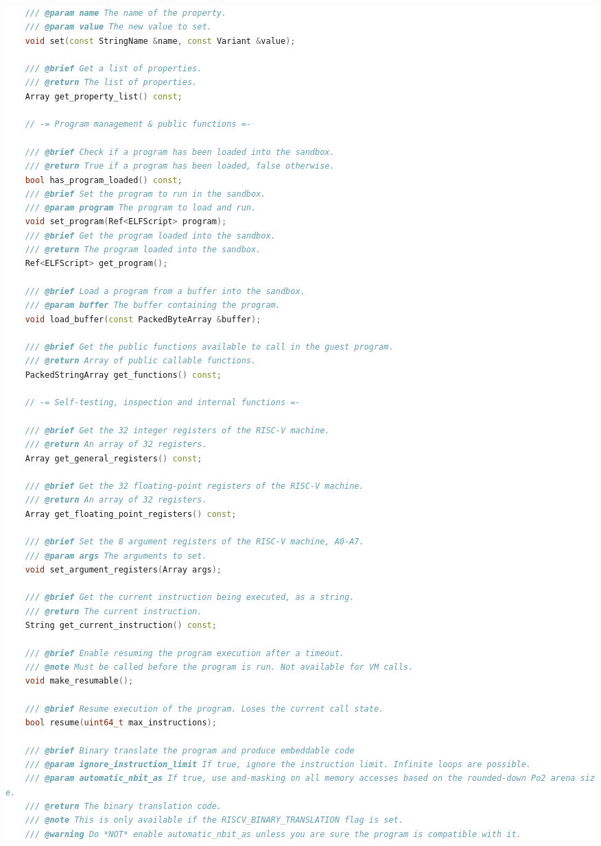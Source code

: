 ```cpp
	/// @param name The name of the property.
	/// @param value The new value to set.
	void set(const StringName &name, const Variant &value);

	/// @brief Get a list of properties.
	/// @return The list of properties.
	Array get_property_list() const;

	// -= Program management & public functions =-

	/// @brief Check if a program has been loaded into the sandbox.
	/// @return True if a program has been loaded, false otherwise.
	bool has_program_loaded() const;
	/// @brief Set the program to run in the sandbox.
	/// @param program The program to load and run.
	void set_program(Ref<ELFScript> program);
	/// @brief Get the program loaded into the sandbox.
	/// @return The program loaded into the sandbox.
	Ref<ELFScript> get_program();

	/// @brief Load a program from a buffer into the sandbox.
	/// @param buffer The buffer containing the program.
	void load_buffer(const PackedByteArray &buffer);

	/// @brief Get the public functions available to call in the guest program.
	/// @return Array of public callable functions.
	PackedStringArray get_functions() const;

	// -= Self-testing, inspection and internal functions =-

	/// @brief Get the 32 integer registers of the RISC-V machine.
	/// @return An array of 32 registers.
	Array get_general_registers() const;

	/// @brief Get the 32 floating-point registers of the RISC-V machine.
	/// @return An array of 32 registers.
	Array get_floating_point_registers() const;

	/// @brief Set the 8 argument registers of the RISC-V machine, A0-A7.
	/// @param args The arguments to set.
	void set_argument_registers(Array args);

	/// @brief Get the current instruction being executed, as a string.
	/// @return The current instruction.
	String get_current_instruction() const;

	/// @brief Enable resuming the program execution after a timeout.
	/// @note Must be called before the program is run. Not available for VM calls.
	void make_resumable();

	/// @brief Resume execution of the program. Loses the current call state.
	bool resume(uint64_t max_instructions);

	/// @brief Binary translate the program and produce embeddable code
	/// @param ignore_instruction_limit If true, ignore the instruction limit. Infinite loops are possible.
	/// @param automatic_nbit_as If true, use and-masking on all memory accesses based on the rounded-down Po2 arena size.
	/// @return The binary translation code.
	/// @note This is only available if the RISCV_BINARY_TRANSLATION flag is set.
	/// @warning Do *NOT* enable automatic_nbit_as unless you are sure the program is compatible with it.
```